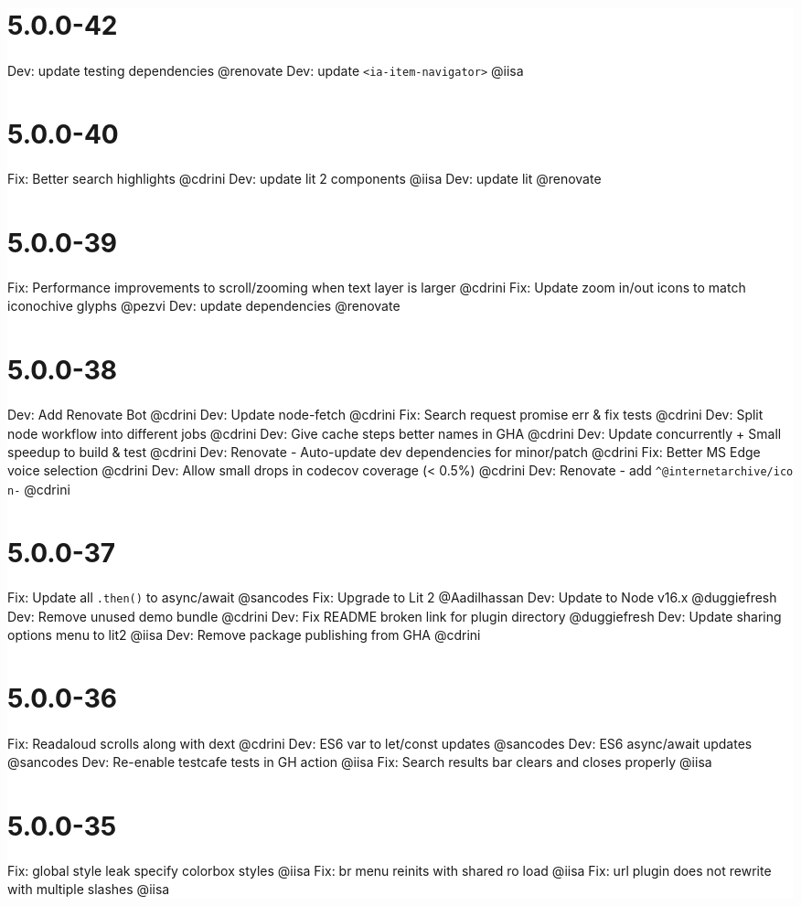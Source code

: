 # 5.0.0-42
Dev: update testing dependencies @renovate
Dev: update `<ia-item-navigator>` @iisa

# 5.0.0-40
Fix: Better search highlights @cdrini
Dev: update lit 2 components @iisa
Dev: update lit @renovate

# 5.0.0-39
Fix: Performance improvements to scroll/zooming when text layer is larger @cdrini
Fix: Update zoom in/out icons to match iconochive glyphs @pezvi
Dev: update dependencies @renovate

# 5.0.0-38
Dev: Add Renovate Bot @cdrini
Dev: Update node-fetch @cdrini
Fix: Search request promise err & fix tests @cdrini
Dev: Split node workflow into different jobs @cdrini
Dev: Give cache steps better names in GHA @cdrini
Dev: Update concurrently + Small speedup to build & test @cdrini
Dev: Renovate - Auto-update dev dependencies for minor/patch @cdrini
Fix: Better MS Edge voice selection @cdrini
Dev: Allow small drops in codecov coverage (< 0.5%) @cdrini
Dev: Renovate - add `^@internetarchive/icon-` @cdrini

# 5.0.0-37
Fix: Update all `.then()` to async/await @sancodes
Fix: Upgrade to Lit 2 @Aadilhassan
Dev: Update to Node v16.x @duggiefresh
Dev: Remove unused demo bundle @cdrini
Dev: Fix README broken link for plugin directory @duggiefresh
Dev: Update sharing options menu to lit2 @iisa
Dev: Remove package publishing from GHA @cdrini

# 5.0.0-36
Fix: Readaloud scrolls along with dext @cdrini
Dev: ES6 var to let/const updates @sancodes
Dev: ES6 async/await updates @sancodes
Dev: Re-enable testcafe tests in GH action @iisa
Fix: Search results bar clears and closes properly @iisa

# 5.0.0-35
Fix: global style leak specify colorbox styles @iisa
Fix: br menu reinits with shared ro load @iisa
Fix: url plugin does not rewrite with multiple slashes @iisa
